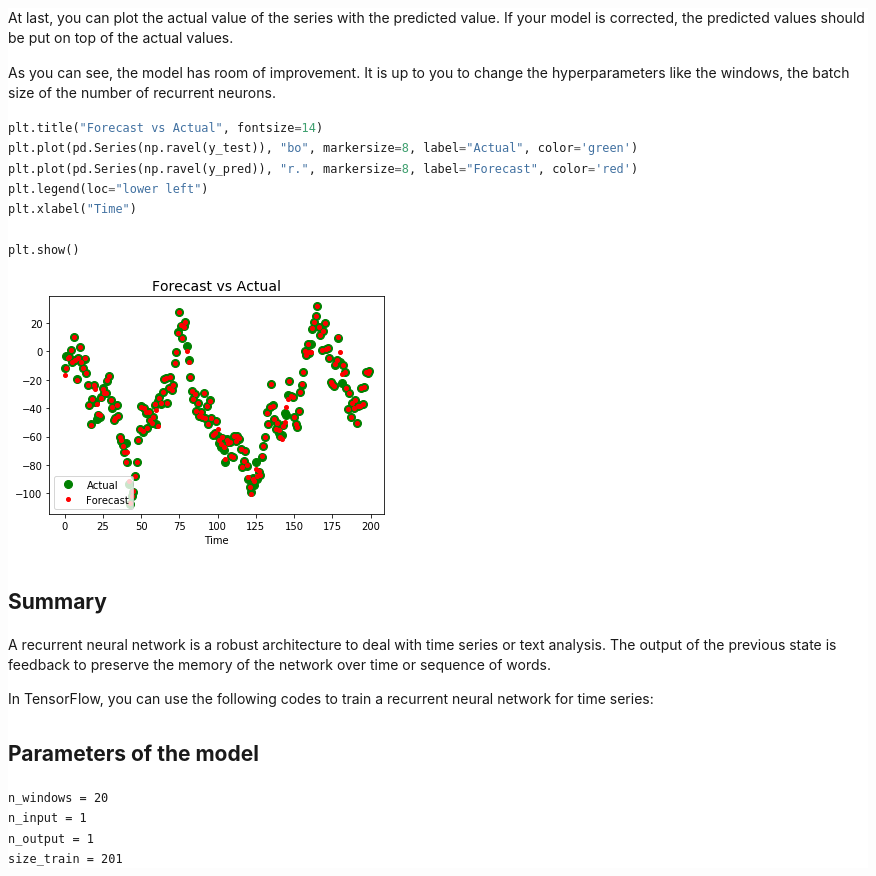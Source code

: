 
At last, you can plot the actual value of the series with the predicted
value. If your model is corrected, the predicted values should be put on
top of the actual values.

As you can see, the model has room of improvement. It is up to you to
change the hyperparameters like the windows, the batch size of the
number of recurrent neurons.


```python
plt.title("Forecast vs Actual", fontsize=14)
plt.plot(pd.Series(np.ravel(y_test)), "bo", markersize=8, label="Actual", color='green')
plt.plot(pd.Series(np.ravel(y_pred)), "r.", markersize=8, label="Forecast", color='red')
plt.legend(loc="lower left")
plt.xlabel("Time")

plt.show()
```

![](https://github.com/thomaspernet/Tensorflow/blob/master/tensorflow/21_RNN_V3_files/image012.png)

## Summary

A recurrent neural network is a robust architecture to deal with time
series or text analysis. The output of the previous state is feedback to
preserve the memory of the network over time or sequence of words.

In TensorFlow, you can use the following codes to train a recurrent
neural network for time series:

## Parameters of the model

```
n_windows = 20
n_input = 1
n_output = 1
size_train = 201
```
